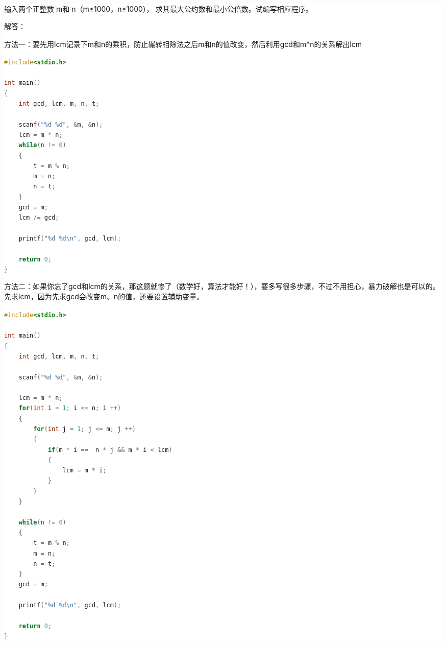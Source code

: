 输入两个正整数 m和 n（m≤1000，n≤1000）， 求其最大公约数和最小公倍数。试编写相应程序。

解答：

​	方法一：要先用lcm记录下m和n的乘积，防止辗转相除法之后m和n的值改变，然后利用gcd和m*n的关系解出lcm

```c
#include<stdio.h>

int main()
{
    int gcd, lcm, m, n, t;

    scanf("%d %d", &m, &n);
    lcm = m * n;
    while(n != 0)
    {
        t = m % n;
        m = n;
        n = t;
    }
    gcd = m;
    lcm /= gcd;

    printf("%d %d\n", gcd, lcm);
    
    return 0;
}
```

​	方法二：如果你忘了gcd和lcm的关系，那这题就惨了（数学好，算法才能好！），要多写很多步骤，不过不用担心，暴力破解也是可以的。先求lcm，因为先求gcd会改变m、n的值，还要设置辅助变量。

```c
#include<stdio.h>

int main()
{
    int gcd, lcm, m, n, t;

    scanf("%d %d", &m, &n);
    
    lcm = m * n;
    for(int i = 1; i <= n; i ++)
    {
        for(int j = 1; j <= m; j ++)
        {
            if(m * i ==  n * j && m * i < lcm)
            {
                lcm = m * i;
            }
        }
    }
    
    while(n != 0)
    {
        t = m % n;
        m = n;
        n = t;
    }
    gcd = m;

    printf("%d %d\n", gcd, lcm);
    
    return 0;
}
```
